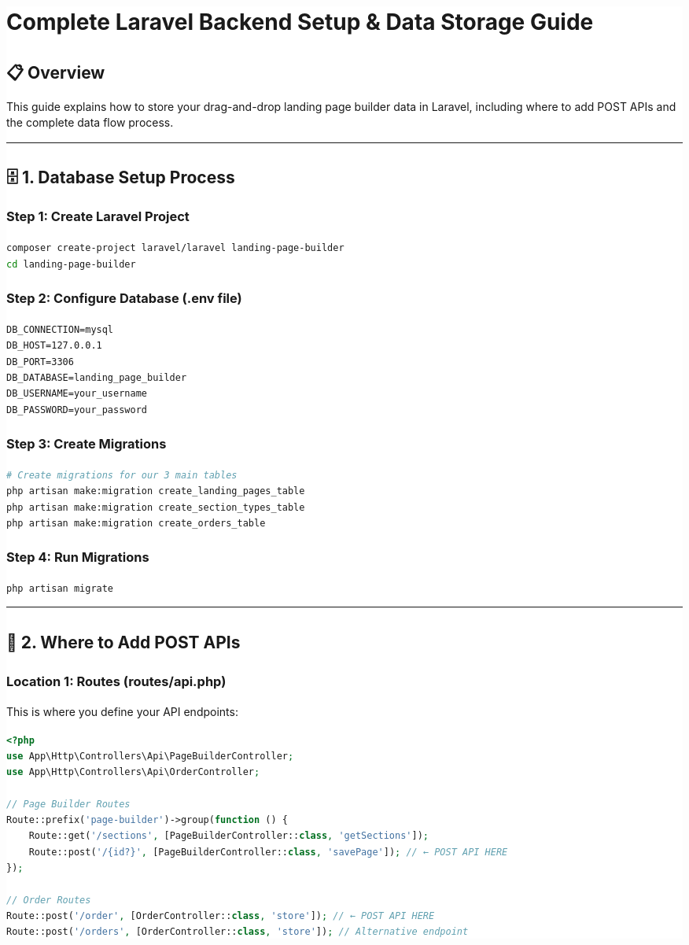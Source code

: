 # Complete Laravel Backend Setup & Data Storage Guide

## 📋 **Overview**
This guide explains how to store your drag-and-drop landing page builder data in Laravel, including where to add POST APIs and the complete data flow process.

---

## 🗄️ **1. Database Setup Process**

### **Step 1: Create Laravel Project**
```bash
composer create-project laravel/laravel landing-page-builder
cd landing-page-builder
```

### **Step 2: Configure Database (.env file)**
```env
DB_CONNECTION=mysql
DB_HOST=127.0.0.1
DB_PORT=3306
DB_DATABASE=landing_page_builder
DB_USERNAME=your_username
DB_PASSWORD=your_password
```

### **Step 3: Create Migrations**
```bash
# Create migrations for our 3 main tables
php artisan make:migration create_landing_pages_table
php artisan make:migration create_section_types_table  
php artisan make:migration create_orders_table
```

### **Step 4: Run Migrations**
```bash
php artisan migrate
```

---

## 🎯 **2. Where to Add POST APIs**

### **Location 1: Routes (routes/api.php)**
This is where you define your API endpoints:

```php
<?php
use App\Http\Controllers\Api\PageBuilderController;
use App\Http\Controllers\Api\OrderController;

// Page Builder Routes
Route::prefix('page-builder')->group(function () {
    Route::get('/sections', [PageBuilderController::class, 'getSections']);
    Route::post('/{id?}', [PageBuilderController::class, 'savePage']); // ← POST API HERE
});

// Order Routes  
Route::post('/order', [OrderController::class, 'store']); // ← POST API HERE
Route::post('/orders', [OrderController::class, 'store']); // Alternative endpoint
```
